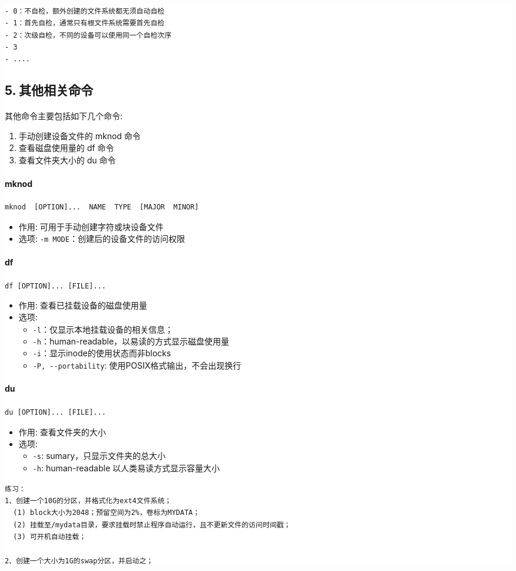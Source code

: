     - 0：不自检，额外创建的文件系统都无须自动自检
    - 1：首先自检，通常只有根文件系统需要首先自检
    - 2：次级自检，不同的设备可以使用同一个自检次序
    - 3    
    - ....


## 5. 其他相关命令
其他命令主要包括如下几个命令:
1. 手动创建设备文件的 mknod 命令
2. 查看磁盘使用量的 df 命令
3. 查看文件夹大小的 du 命令

#### mknod
`mknod  [OPTION]...  NAME  TYPE  [MAJOR  MINOR]`
- 作用: 可用于手动创建字符或块设备文件
- 选项: `-m MODE`：创建后的设备文件的访问权限

#### df
`df [OPTION]... [FILE]...`
- 作用: 查看已挂载设备的磁盘使用量
- 选项:
  - `-l`：仅显示本地挂载设备的相关信息；
  - `-h`：human-readable，以易读的方式显示磁盘使用量
  - `-i`：显示inode的使用状态而非blocks
  - `-P, --portability`: 使用POSIX格式输出，不会出现换行

#### du
`du [OPTION]... [FILE]...`
- 作用: 查看文件夹的大小
- 选项:
  - `-s`: sumary，只显示文件夹的总大小
  - `-h`: human-readable 以人类易读方式显示容量大小

```      
练习：
1、创建一个10G的分区，并格式化为ext4文件系统；
  (1) block大小为2048；预留空间为2%，卷标为MYDATA；
  (2) 挂载至/mydata目录，要求挂载时禁止程序自动运行，且不更新文件的访问时间戳；
  (3) 可开机自动挂载；

2、创建一个大小为1G的swap分区，并启动之；
```

